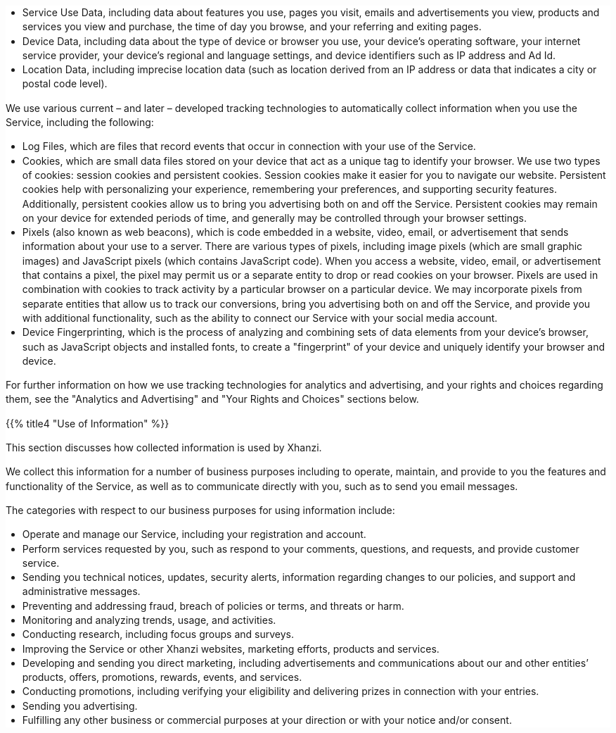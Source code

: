 - Service Use Data, including data about features you use, pages you visit, emails and advertisements you view, products and services you view and purchase, the time of day you browse, and your referring and exiting pages.
- Device Data, including data about the type of device or browser you use, your device’s operating software, your internet service provider, your device’s regional and language settings, and device identifiers such as IP address and Ad Id.
- Location Data, including imprecise location data (such as location derived from an IP address or data that indicates a city or postal code level).

We use various current – and later – developed tracking technologies to automatically collect information when you use the Service, including the following:

- Log Files, which are files that record events that occur in connection with your use of the Service.
- Cookies, which are small data files stored on your device that act as a unique tag to identify your browser. We use two types of cookies: session cookies and persistent cookies. Session cookies make it easier for you to navigate our website. Persistent cookies help with personalizing your experience, remembering your preferences, and supporting security features. Additionally, persistent cookies allow us to bring you advertising both on and off the Service. Persistent cookies may remain on your device for extended periods of time, and generally may be controlled through your browser settings.
- Pixels (also known as web beacons), which is code embedded in a website, video, email, or advertisement that sends information about your use to a server. There are various types of pixels, including image pixels (which are small graphic images) and JavaScript pixels (which contains JavaScript code). When you access a website, video, email, or advertisement that contains a pixel, the pixel may permit us or a separate entity to drop or read cookies on your browser. Pixels are used in combination with cookies to track activity by a particular browser on a particular device. We may incorporate pixels from separate entities that allow us to track our conversions, bring you advertising both on and off the Service, and provide you with additional functionality, such as the ability to connect our Service with your social media account.
- Device Fingerprinting, which is the process of analyzing and combining sets of data elements from your device’s browser, such as JavaScript objects and installed fonts, to create a "fingerprint" of your device and uniquely identify your browser and device.

For further information on how we use tracking technologies for analytics and advertising, and your rights and choices regarding them, see the "Analytics and Advertising" and "Your Rights and Choices" sections below.

{{% title4 "Use of Information" %}}

This section discusses how collected information is used by Xhanzi.

We collect this information for a number of business purposes including to operate, maintain, and provide to you the features and functionality of the Service, as well as to communicate directly with you, such as to send you email messages.

The categories with respect to our business purposes for using information include:

- Operate and manage our Service, including your registration and account.
- Perform services requested by you, such as respond to your comments, questions, and requests, and provide customer service.
- Sending you technical notices, updates, security alerts, information regarding changes to our policies, and support and administrative messages.
- Preventing and addressing fraud, breach of policies or terms, and threats or harm.
- Monitoring and analyzing trends, usage, and activities.
- Conducting research, including focus groups and surveys.
- Improving the Service or other Xhanzi websites, marketing efforts, products and services.
- Developing and sending you direct marketing, including advertisements and communications about our and other entities’ products, offers, promotions, rewards, events, and services.
- Conducting promotions, including verifying your eligibility and delivering prizes in connection with your entries.
- Sending you advertising.
- Fulfilling any other business or commercial purposes at your direction or with your notice and/or consent.
